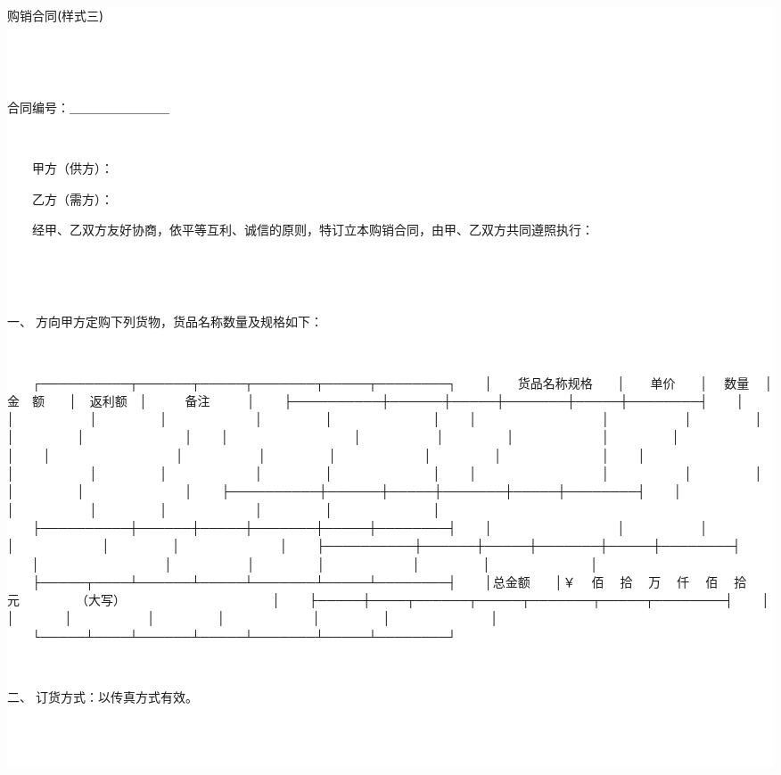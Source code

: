 



购销合同(样式三)



 

　　

　　


 合同编号：＿＿＿＿＿＿＿＿
 
　　



　　甲方（供方）：

　　乙方（需方）：　　

　　经甲、乙双方友好协商，依平等互利、诚信的原则，特订立本购销合同，由甲、乙双方共同遵照执行：

　　

　　

一、
方向甲方定购下列货物，货品名称数量及规格如下： 

　　


　　┌──────────┬──────┬─────┬───────┬─────┬────────┐
　　│　　货品名称规格　　│　　单价　　│　 数量　 │　　金　额　　│　返利额　│　　　备注　　　│
　　├──────────┼──────┼─────┼───────┼─────┼────────┤
　　│　　　　　　　　　　│　　　　　　│　　　　　│　　　　　　　│　　　　　│　　　　　　　　│
　　│　　　　　　　　　　│　　　　　　│　　　　　│　　　　　　　│　　　　　│　　　　　　　　│
　　│　　　　　　　　　　│　　　　　　│　　　　　│　　　　　　　│　　　　　│　　　　　　　　│
　　│　　　　　　　　　　│　　　　　　│　　　　　│　　　　　　　│　　　　　│　　　　　　　　│
　　│　　　　　　　　　　│　　　　　　│　　　　　│　　　　　　　│　　　　　│　　　　　　　　│
　　│　　　　　　　　　　│　　　　　　│　　　　　│　　　　　　　│　　　　　│　　　　　　　　│
　　├──────────┼──────┼─────┼───────┼─────┼────────┤
　　│　　　　　　　　　　│　　　　　　│　　　　　│　　　　　　　│　　　　　│　　　　　　　　│
　　├──────────┼──────┼─────┼───────┼─────┼────────┤
　　│　　　　　　　　　　│　　　　　　│　　　　　│　　　　　　　│　　　　　│　　　　　　　　│
　　├──────────┼──────┼─────┼───────┼─────┼────────┤
　　│　　　　　　　　　　│　　　　　　│　　　　　│　　　　　　　│　　　　　│　　　　　　　　│
　　├─────┬────┴──────┴─────┴───────┴─────┴────────┤
　　│总金额　　│￥　 佰　 拾　 万　 仟　 佰　 拾　 元　　　　　（大写）　　　　　　　　　　　　 │
　　├─────┼────┬──────┬─────┬───────┬─────┬────────┤
　　│　　　　　│　　　　│　　　　　　│　　　　　│　　　　　　　│　　　　　│　　　　　　　　│
　　└─────┴────┴──────┴─────┴───────┴─────┴────────┘
　　


　　

二、
订货方式：以传真方式有效。

　　

　　
